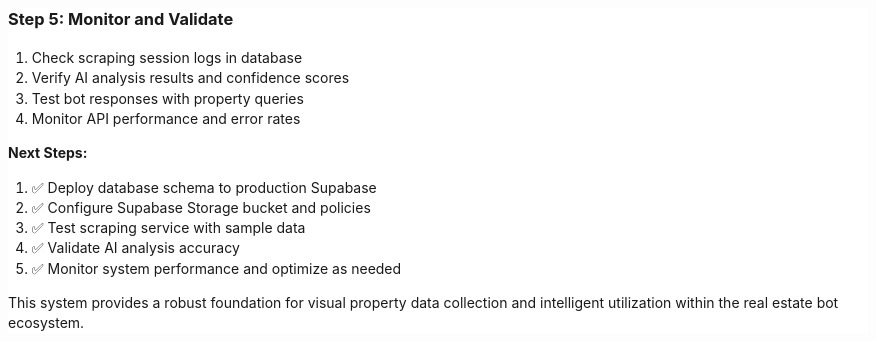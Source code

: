 ### Step 5: Monitor and Validate
1. Check scraping session logs in database
2. Verify AI analysis results and confidence scores
3. Test bot responses with property queries
4. Monitor API performance and error rates

**Next Steps:**
1. ✅ Deploy database schema to production Supabase
2. ✅ Configure Supabase Storage bucket and policies
3. ✅ Test scraping service with sample data
4. ✅ Validate AI analysis accuracy
5. ✅ Monitor system performance and optimize as needed

This system provides a robust foundation for visual property data collection and intelligent utilization within the real estate bot ecosystem.
